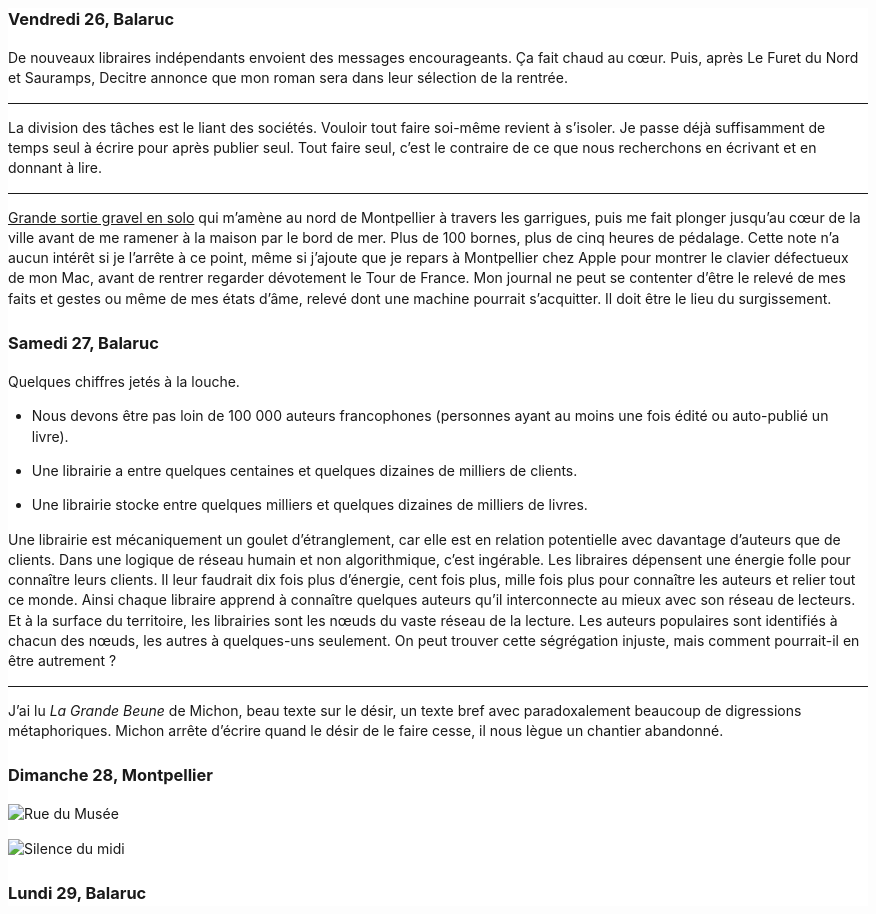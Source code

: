 ### Vendredi 26, Balaruc

De nouveaux libraires indépendants envoient des messages encourageants. Ça fait chaud au cœur. Puis, après Le Furet du Nord et Sauramps, Decitre annonce que mon roman sera dans leur sélection de la rentrée.

---

La division des tâches est le liant des sociétés. Vouloir tout faire soi-même revient à s’isoler. Je passe déjà suffisamment de temps seul à écrire pour après publier seul. Tout faire seul, c’est le contraire de ce que nous recherchons en écrivant et en donnant à lire.

---

[Grande sortie gravel en solo](https://www.strava.com/activities/2564273262) qui m’amène au nord de Montpellier à travers les garrigues, puis me fait plonger jusqu’au cœur de la ville avant de me ramener à la maison par le bord de mer. Plus de 100 bornes, plus de cinq heures de pédalage. Cette note n’a aucun intérêt si je l’arrête à ce point, même si j’ajoute que je repars à Montpellier chez Apple pour montrer le clavier défectueux de mon Mac, avant de rentrer regarder dévotement le Tour de France. Mon journal ne peut se contenter d’être le relevé de mes faits et gestes ou même de mes états d’âme, relevé dont une machine pourrait s’acquitter. Il doit être le lieu du surgissement.

### Samedi 27, Balaruc

Quelques chiffres jetés à la louche.

- Nous devons être pas loin de 100 000 auteurs francophones (personnes ayant au moins une fois édité ou auto-publié un livre).

- Une librairie a entre quelques centaines et quelques dizaines de milliers de clients.

- Une librairie stocke entre quelques milliers et quelques dizaines de milliers de livres.

Une librairie est mécaniquement un goulet d’étranglement, car elle est en relation potentielle avec davantage d’auteurs que de clients. Dans une logique de réseau humain et non algorithmique, c’est ingérable. Les libraires dépensent une énergie folle pour connaître leurs clients. Il leur faudrait dix fois plus d’énergie, cent fois plus, mille fois plus pour connaître les auteurs et relier tout ce monde. Ainsi chaque libraire apprend à connaître quelques auteurs qu’il interconnecte au mieux avec son réseau de lecteurs. Et à la surface du territoire, les librairies sont les nœuds du vaste réseau de la lecture. Les auteurs populaires sont identifiés à chacun des nœuds, les autres à quelques-uns seulement. On peut trouver cette ségrégation injuste, mais comment pourrait-il en être autrement ?

---

J’ai lu *La Grande Beune* de Michon, beau texte sur le désir, un texte bref avec paradoxalement beaucoup de digressions métaphoriques. Michon arrête d’écrire quand le désir de le faire cesse, il nous lègue un chantier abandonné.

### Dimanche 28, Montpellier

![Rue du Musée](https://tcrouzet.comhttps://tcrouzet.com/images_tc/2019/07/E69F6D8C-088B-4E5D-82C5-7BE7735C6335-600x450.jpg)

![Silence du midi](https://tcrouzet.comhttps://tcrouzet.com/images_tc/2019/07/IMG_5641-600x450.jpg)

### Lundi 29, Balaruc

